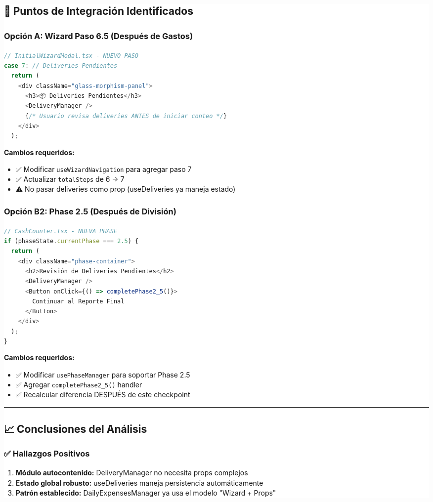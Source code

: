 
## 🎯 Puntos de Integración Identificados

### Opción A: Wizard Paso 6.5 (Después de Gastos)

```typescript
// InitialWizardModal.tsx - NUEVO PASO
case 7: // Deliveries Pendientes
  return (
    <div className="glass-morphism-panel">
      <h3>📦 Deliveries Pendientes</h3>
      <DeliveryManager />
      {/* Usuario revisa deliveries ANTES de iniciar conteo */}
    </div>
  );
```

**Cambios requeridos:**
- ✅ Modificar `useWizardNavigation` para agregar paso 7
- ✅ Actualizar `totalSteps` de 6 → 7
- ⚠️ No pasar deliveries como prop (useDeliveries ya maneja estado)

### Opción B2: Phase 2.5 (Después de División)

```typescript
// CashCounter.tsx - NUEVA PHASE
if (phaseState.currentPhase === 2.5) {
  return (
    <div className="phase-container">
      <h2>Revisión de Deliveries Pendientes</h2>
      <DeliveryManager />
      <Button onClick={() => completePhase2_5()}>
        Continuar al Reporte Final
      </Button>
    </div>
  );
}
```

**Cambios requeridos:**
- ✅ Modificar `usePhaseManager` para soportar Phase 2.5
- ✅ Agregar `completePhase2_5()` handler
- ✅ Recalcular diferencia DESPUÉS de este checkpoint

---

## 📈 Conclusiones del Análisis

### ✅ Hallazgos Positivos

1. **Módulo autocontenido:** DeliveryManager no necesita props complejos
2. **Estado global robusto:** useDeliveries maneja persistencia automáticamente
3. **Patrón establecido:** DailyExpensesManager ya usa el modelo "Wizard + Props"
